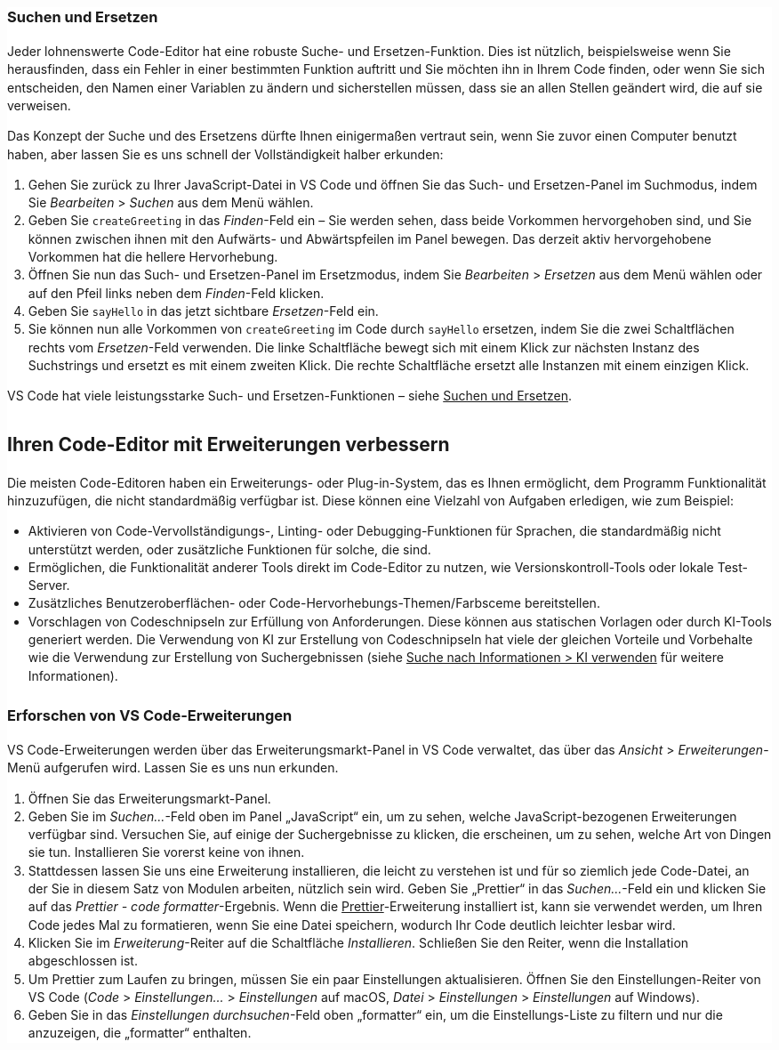 ### Suchen und Ersetzen

Jeder lohnenswerte Code-Editor hat eine robuste Suche- und Ersetzen-Funktion. Dies ist nützlich, beispielsweise wenn Sie herausfinden, dass ein Fehler in einer bestimmten Funktion auftritt und Sie möchten ihn in Ihrem Code finden, oder wenn Sie sich entscheiden, den Namen einer Variablen zu ändern und sicherstellen müssen, dass sie an allen Stellen geändert wird, die auf sie verweisen.

Das Konzept der Suche und des Ersetzens dürfte Ihnen einigermaßen vertraut sein, wenn Sie zuvor einen Computer benutzt haben, aber lassen Sie es uns schnell der Vollständigkeit halber erkunden:

1. Gehen Sie zurück zu Ihrer JavaScript-Datei in VS Code und öffnen Sie das Such- und Ersetzen-Panel im Suchmodus, indem Sie _Bearbeiten_ > _Suchen_ aus dem Menü wählen.
2. Geben Sie `createGreeting` in das _Finden_-Feld ein – Sie werden sehen, dass beide Vorkommen hervorgehoben sind, und Sie können zwischen ihnen mit den Aufwärts- und Abwärtspfeilen im Panel bewegen. Das derzeit aktiv hervorgehobene Vorkommen hat die hellere Hervorhebung.
3. Öffnen Sie nun das Such- und Ersetzen-Panel im Ersetzmodus, indem Sie _Bearbeiten_ > _Ersetzen_ aus dem Menü wählen oder auf den Pfeil links neben dem _Finden_-Feld klicken.
4. Geben Sie `sayHello` in das jetzt sichtbare _Ersetzen_-Feld ein.
5. Sie können nun alle Vorkommen von `createGreeting` im Code durch `sayHello` ersetzen, indem Sie die zwei Schaltflächen rechts vom _Ersetzen_-Feld verwenden. Die linke Schaltfläche bewegt sich mit einem Klick zur nächsten Instanz des Suchstrings und ersetzt es mit einem zweiten Klick. Die rechte Schaltfläche ersetzt alle Instanzen mit einem einzigen Klick.

VS Code hat viele leistungsstarke Such- und Ersetzen-Funktionen – siehe [Suchen und Ersetzen](https://code.visualstudio.com/docs/editing/codebasics#_find-and-replace).

## Ihren Code-Editor mit Erweiterungen verbessern

Die meisten Code-Editoren haben ein Erweiterungs- oder Plug-in-System, das es Ihnen ermöglicht, dem Programm Funktionalität hinzuzufügen, die nicht standardmäßig verfügbar ist. Diese können eine Vielzahl von Aufgaben erledigen, wie zum Beispiel:

- Aktivieren von Code-Vervollständigungs-, Linting- oder Debugging-Funktionen für Sprachen, die standardmäßig nicht unterstützt werden, oder zusätzliche Funktionen für solche, die sind.
- Ermöglichen, die Funktionalität anderer Tools direkt im Code-Editor zu nutzen, wie Versionskontroll-Tools oder lokale Test-Server.
- Zusätzliches Benutzeroberflächen- oder Code-Hervorhebungs-Themen/Farbsceme bereitstellen.
- Vorschlagen von Codeschnipseln zur Erfüllung von Anforderungen. Diese können aus statischen Vorlagen oder durch KI-Tools generiert werden. Die Verwendung von KI zur Erstellung von Codeschnipseln hat viele der gleichen Vorteile und Vorbehalte wie die Verwendung zur Erstellung von Suchergebnissen (siehe [Suche nach Informationen > KI verwenden](/de/docs/Learn_web_development/Getting_started/Environment_setup/Browsing_the_web#using_ai) für weitere Informationen).

### Erforschen von VS Code-Erweiterungen

VS Code-Erweiterungen werden über das Erweiterungsmarkt-Panel in VS Code verwaltet, das über das _Ansicht_ > _Erweiterungen_-Menü aufgerufen wird. Lassen Sie es uns nun erkunden.

1. Öffnen Sie das Erweiterungsmarkt-Panel.
2. Geben Sie im _Suchen..._-Feld oben im Panel „JavaScript“ ein, um zu sehen, welche JavaScript-bezogenen Erweiterungen verfügbar sind. Versuchen Sie, auf einige der Suchergebnisse zu klicken, die erscheinen, um zu sehen, welche Art von Dingen sie tun. Installieren Sie vorerst keine von ihnen.
3. Stattdessen lassen Sie uns eine Erweiterung installieren, die leicht zu verstehen ist und für so ziemlich jede Code-Datei, an der Sie in diesem Satz von Modulen arbeiten, nützlich sein wird. Geben Sie „Prettier“ in das _Suchen..._-Feld ein und klicken Sie auf das _Prettier - code formatter_-Ergebnis. Wenn die [Prettier](https://prettier.io/)-Erweiterung installiert ist, kann sie verwendet werden, um Ihren Code jedes Mal zu formatieren, wenn Sie eine Datei speichern, wodurch Ihr Code deutlich leichter lesbar wird.
4. Klicken Sie im _Erweiterung_-Reiter auf die Schaltfläche _Installieren_. Schließen Sie den Reiter, wenn die Installation abgeschlossen ist.
5. Um Prettier zum Laufen zu bringen, müssen Sie ein paar Einstellungen aktualisieren. Öffnen Sie den Einstellungen-Reiter von VS Code (_Code_ > _Einstellungen..._ > _Einstellungen_ auf macOS, _Datei_ > _Einstellungen_ > _Einstellungen_ auf Windows).
6. Geben Sie in das _Einstellungen durchsuchen_-Feld oben „formatter“ ein, um die Einstellungs-Liste zu filtern und nur die anzuzeigen, die „formatter“ enthalten.